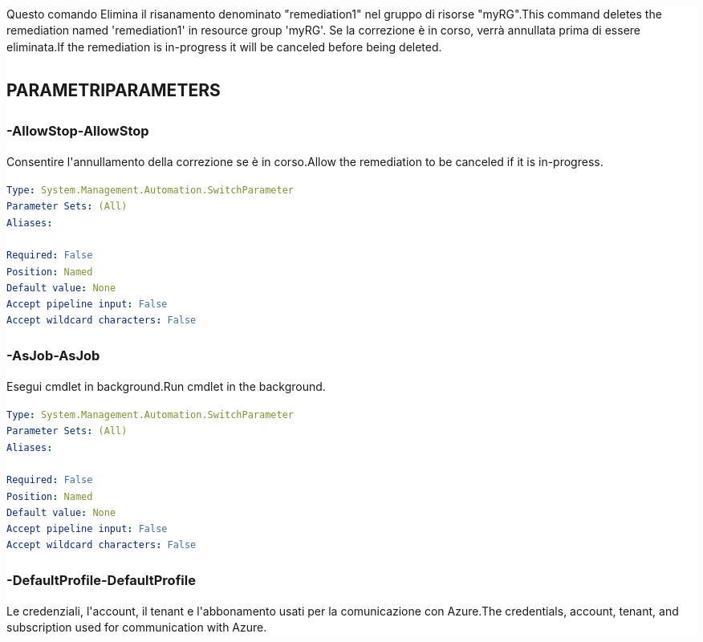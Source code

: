 <span data-ttu-id="f5aa5-117">Questo comando Elimina il risanamento denominato "remediation1" nel gruppo di risorse "myRG".</span><span class="sxs-lookup"><span data-stu-id="f5aa5-117">This command deletes the remediation named 'remediation1' in resource group 'myRG'.</span></span> <span data-ttu-id="f5aa5-118">Se la correzione è in corso, verrà annullata prima di essere eliminata.</span><span class="sxs-lookup"><span data-stu-id="f5aa5-118">If the remediation is in-progress it will be canceled before being deleted.</span></span>

## <span data-ttu-id="f5aa5-119">PARAMETRI</span><span class="sxs-lookup"><span data-stu-id="f5aa5-119">PARAMETERS</span></span>

### <span data-ttu-id="f5aa5-120">-AllowStop</span><span class="sxs-lookup"><span data-stu-id="f5aa5-120">-AllowStop</span></span>
<span data-ttu-id="f5aa5-121">Consentire l'annullamento della correzione se è in corso.</span><span class="sxs-lookup"><span data-stu-id="f5aa5-121">Allow the remediation to be canceled if it is in-progress.</span></span>

```yaml
Type: System.Management.Automation.SwitchParameter
Parameter Sets: (All)
Aliases:

Required: False
Position: Named
Default value: None
Accept pipeline input: False
Accept wildcard characters: False
```

### <span data-ttu-id="f5aa5-122">-AsJob</span><span class="sxs-lookup"><span data-stu-id="f5aa5-122">-AsJob</span></span>
<span data-ttu-id="f5aa5-123">Esegui cmdlet in background.</span><span class="sxs-lookup"><span data-stu-id="f5aa5-123">Run cmdlet in the background.</span></span>

```yaml
Type: System.Management.Automation.SwitchParameter
Parameter Sets: (All)
Aliases:

Required: False
Position: Named
Default value: None
Accept pipeline input: False
Accept wildcard characters: False
```

### <span data-ttu-id="f5aa5-124">-DefaultProfile</span><span class="sxs-lookup"><span data-stu-id="f5aa5-124">-DefaultProfile</span></span>
<span data-ttu-id="f5aa5-125">Le credenziali, l'account, il tenant e l'abbonamento usati per la comunicazione con Azure.</span><span class="sxs-lookup"><span data-stu-id="f5aa5-125">The credentials, account, tenant, and subscription used for communication with Azure.</span></span>
